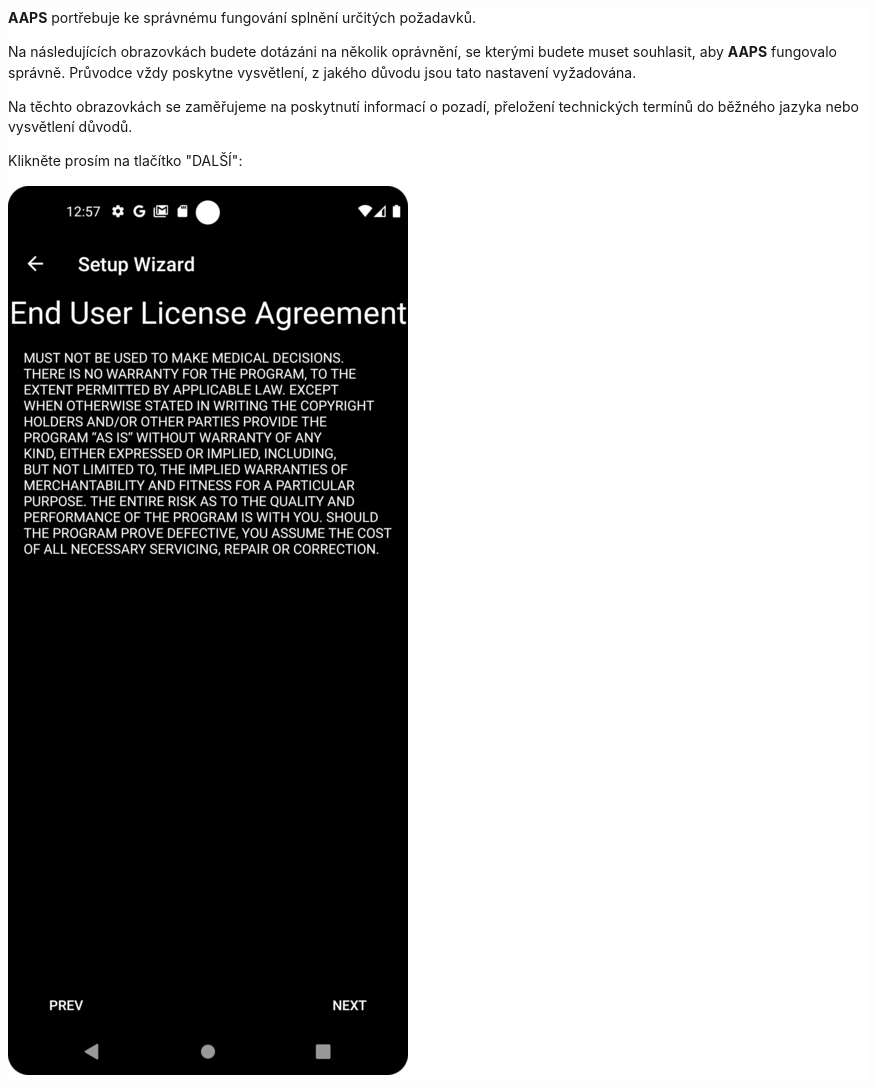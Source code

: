**AAPS** portřebuje ke správnému fungování splnění určitých požadavků.

Na následujících obrazovkách budete dotázáni na několik oprávnění, se kterými budete muset souhlasit, aby **AAPS** fungovalo správně. Průvodce vždy poskytne vysvětlení, z jakého důvodu jsou tato nastavení vyžadována.

Na těchto obrazovkách se zaměřujeme na poskytnutí informací o pozadí, přeložení technických termínů do běžného jazyka nebo vysvětlení důvodů.

Klikněte prosím na tlačítko "DALŠÍ":

![image](../images/setup-wizard/Screenshot_20231202_125709.png)
